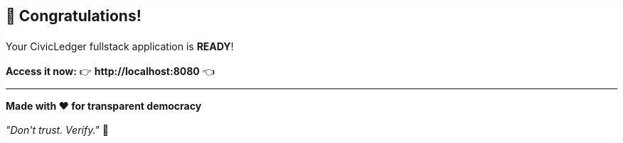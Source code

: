 
## 🎊 Congratulations!

Your CivicLedger fullstack application is **READY**!

**Access it now:**
👉 **http://localhost:8080** 👈

---

**Made with ❤️ for transparent democracy**

*"Don't trust. Verify."* 🔐

